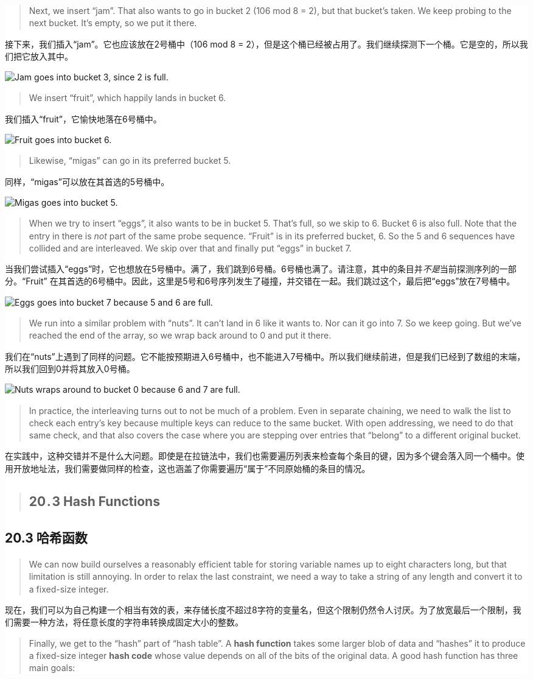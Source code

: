 > Next, we insert “jam”. That also wants to go in bucket 2 (106 mod 8 = 2), but that bucket’s taken. We keep probing to the next bucket. It’s empty, so we put it there.

接下来，我们插入“jam”。它也应该放在2号桶中（106 mod 8 = 2），但是这个桶已经被占用了。我们继续探测下一个桶。它是空的，所以我们把它放入其中。

![Jam goes into bucket 3, since 2 is full.](20.哈希表/insert-3.png)

> We insert “fruit”, which happily lands in bucket 6.

我们插入“fruit”，它愉快地落在6号桶中。

![Fruit goes into bucket 6.](20.哈希表/insert-4.png)

> Likewise, “migas” can go in its preferred bucket 5.

同样，“migas”可以放在其首选的5号桶中。

![Migas goes into bucket 5.](20.哈希表/insert-5.png)

> When we try to insert “eggs”, it also wants to be in bucket 5. That’s full, so we skip to 6. Bucket 6 is also full. Note that the entry in there is *not* part of the same probe sequence. “Fruit” is in its preferred bucket, 6. So the 5 and 6 sequences have collided and are interleaved. We skip over that and finally put “eggs” in bucket 7.

当我们尝试插入“eggs”时，它也想放在5号桶中。满了，我们跳到6号桶。6号桶也满了。请注意，其中的条目并*不是*当前探测序列的一部分。“Fruit” 在其首选的6号桶中。因此，这里是5号和6号序列发生了碰撞，并交错在一起。我们跳过这个，最后把“eggs”放在7号桶中。

![Eggs goes into bucket 7 because 5 and 6 are full.](20.哈希表/insert-6.png)

> We run into a similar problem with “nuts”. It can’t land in 6 like it wants to. Nor can it go into 7. So we keep going. But we’ve reached the end of the array, so we wrap back around to 0 and put it there.

我们在“nuts”上遇到了同样的问题。它不能按预期进入6号桶中，也不能进入7号桶中。所以我们继续前进，但是我们已经到了数组的末端，所以我们回到0并将其放入0号桶。

![Nuts wraps around to bucket 0 because 6 and 7 are full.](20.哈希表/insert-7.png)

> In practice, the interleaving turns out to not be much of a problem. Even in separate chaining, we need to walk the list to check each entry’s key because multiple keys can reduce to the same bucket. With open addressing, we need to do that same check, and that also covers the case where you are stepping over entries that “belong” to a different original bucket.

在实践中，这种交错并不是什么大问题。即使是在拉链法中，我们也需要遍历列表来检查每个条目的键，因为多个键会落入同一个桶中。使用开放地址法，我们需要做同样的检查，这也涵盖了你需要遍历“属于”不同原始桶的条目的情况。

> ## 20 . 3 Hash Functions

## 20.3 哈希函数

> We can now build ourselves a reasonably efficient table for storing variable names up to eight characters long, but that limitation is still annoying. In order to relax the last constraint, we need a way to take a string of any length and convert it to a fixed-size integer.

现在，我们可以为自己构建一个相当有效的表，来存储长度不超过8字符的变量名，但这个限制仍然令人讨厌。为了放宽最后一个限制，我们需要一种方法，将任意长度的字符串转换成固定大小的整数。

> Finally, we get to the “hash” part of “hash table”. A **hash function** takes some larger blob of data and “hashes” it to produce a fixed-size integer **hash code** whose value depends on all of the bits of the original data. A good hash function has three main goals:
